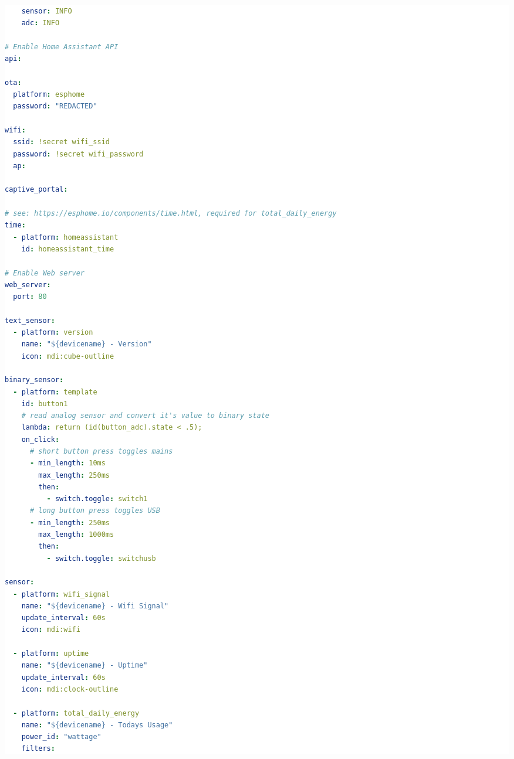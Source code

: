 ```yaml
    sensor: INFO
    adc: INFO

# Enable Home Assistant API
api:

ota:
  platform: esphome
  password: "REDACTED"

wifi:
  ssid: !secret wifi_ssid
  password: !secret wifi_password
  ap:

captive_portal:

# see: https://esphome.io/components/time.html, required for total_daily_energy
time:
  - platform: homeassistant
    id: homeassistant_time

# Enable Web server
web_server:
  port: 80

text_sensor:
  - platform: version
    name: "${devicename} - Version"
    icon: mdi:cube-outline

binary_sensor:
  - platform: template
    id: button1
    # read analog sensor and convert it's value to binary state
    lambda: return (id(button_adc).state < .5);
    on_click:
      # short button press toggles mains
      - min_length: 10ms
        max_length: 250ms
        then:
          - switch.toggle: switch1
      # long button press toggles USB
      - min_length: 250ms
        max_length: 1000ms
        then:
          - switch.toggle: switchusb

sensor:
  - platform: wifi_signal
    name: "${devicename} - Wifi Signal"
    update_interval: 60s
    icon: mdi:wifi

  - platform: uptime
    name: "${devicename} - Uptime"
    update_interval: 60s
    icon: mdi:clock-outline

  - platform: total_daily_energy
    name: "${devicename} - Todays Usage"
    power_id: "wattage"
    filters:
```